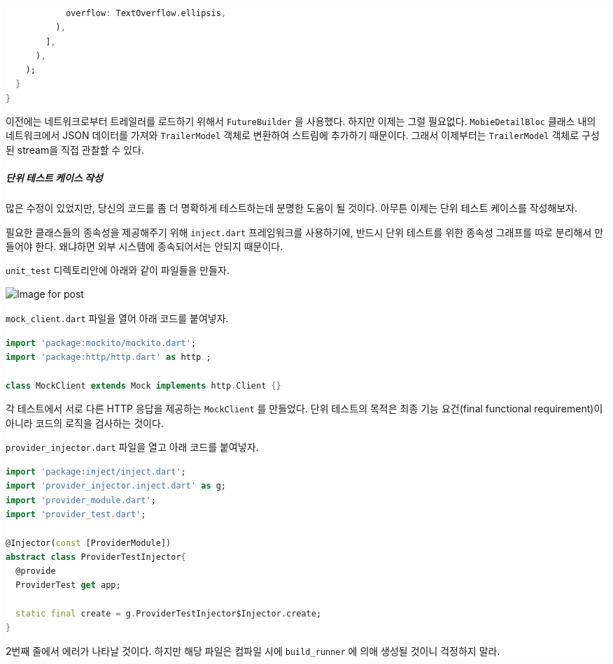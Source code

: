 ```dart
            overflow: TextOverflow.ellipsis,
          ),
        ],
      ),
    );
  }
}
```

이전에는 네트워크로부터 트레일러를 로드하기 위해서 `FutureBuilder` 을 사용했다. 하지만 이제는 그럴 필요없다. `MobieDetailBloc` 클래스 내의 네트워크에서 JSON 데이터를 가져와 `TrailerModel` 객체로 변환하여 스트림에 추가하기 때문이다. 그래서 이제부터는 `TrailerModel` 객체로 구성된 stream을 직접 관찰할 수 있다.

##### 단위 테스트 케이스 작성

많은 수정이 있었지만, 당신의 코드를 좀 더 명확하게 테스트하는데 분명한 도움이 될 것이다. 아무튼 이제는 단위 테스트 케이스를 작성해보자.

필요한 클래스들의 종속성을 제공해주기 위해 `inject.dart` 프레임워크를 사용하기에, 반드시 단위 테스트를 위한 종속성 그래프를 따로 분리해서 만들어야 한다. 왜냐하면 외부 시스템에 종속되어서는 안되지 때문이다.

`unit_test` 디렉토리안에 아래와 같이 파일들을 만들자.

![Image for post](https://miro.medium.com/max/349/1*yt0NN8otATKpZstqNmaK-g.png)

`mock_client.dart` 파일을 열어 아래 코드를 붙여넣자.

```dart
import 'package:mockito/mockito.dart';
import 'package:http/http.dart' as http ;

class MockClient extends Mock implements http.Client {}
```

각 테스트에서 서로 다른 HTTP 응답을 제공하는 `MockClient` 를 만들었다. 단위 테스트의 목적은 최종 기능 요건(final functional requirement)이 아니라 코드의 로직을 검사하는 것이다.



`provider_injector.dart` 파일을 열고 아래 코드를 붙여넣자.

```dart
import 'package:inject/inject.dart';
import 'provider_injector.inject.dart' as g;
import 'provider_module.dart';
import 'provider_test.dart';

@Injector(const [ProviderModule])
abstract class ProviderTestInjector{
  @provide
  ProviderTest get app;

  static final create = g.ProviderTestInjector$Injector.create;
}
```

2번째 줄에서 에러가 나타날 것이다. 하지만 해당 파일은 컴파일 시에 `build_runner` 에 의애 생성될 것이니 걱정하지 말라.
